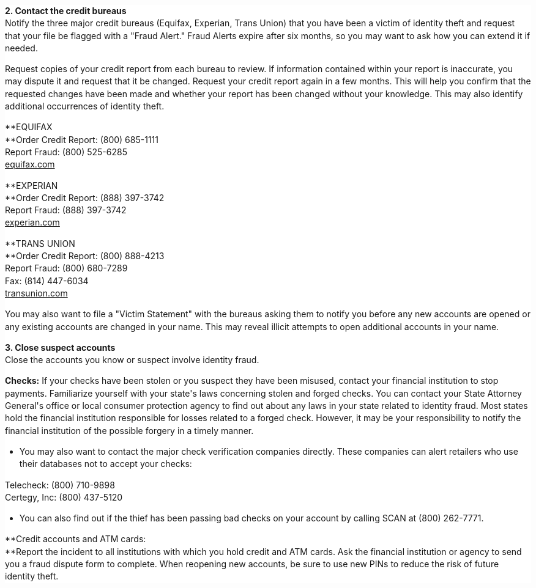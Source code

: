 

**2\. Contact the credit bureaus**  
Notify the three major credit bureaus (Equifax, Experian, Trans Union) that you have been a victim of identity theft and request that your file be flagged with a "Fraud Alert." Fraud Alerts expire after six months, so you may want to ask how you can extend it if needed.

Request copies of your credit report from each bureau to review. If information contained within your report is inaccurate, you may dispute it and request that it be changed. Request your credit report again in a few months. This will help you confirm that the requested changes have been made and whether your report has been changed without your knowledge. This may also identify additional occurrences of identity theft.

**EQUIFAX  
**Order Credit Report: (800) 685-1111  
Report Fraud: (800) 525-6285  
[equifax.com](http://www.equifax.com/)

**EXPERIAN  
**Order Credit Report: (888) 397-3742  
Report Fraud: (888) 397-3742  
[experian.com](http://www.experian.com/)

**TRANS UNION  
**Order Credit Report: (800) 888-4213  
Report Fraud: (800) 680-7289  
Fax: (814) 447-6034  
[transunion.com](http://www.transunion.com/)

You may also want to file a "Victim Statement" with the bureaus asking them to notify you before any new accounts are opened or any existing accounts are changed in your name. This may reveal illicit attempts to open additional accounts in your name.

**3\. Close suspect accounts**  
Close the accounts you know or suspect involve identity fraud.

**Checks:** If your checks have been stolen or you suspect they have been misused, contact your financial institution to stop payments. Familiarize yourself with your state's laws concerning stolen and forged checks. You can contact your State Attorney General's office or local consumer protection agency to find out about any laws in your state related to identity fraud. Most states hold the financial institution responsible for losses related to a forged check. However, it may be your responsibility to notify the financial institution of the possible forgery in a timely manner.

  * You may also want to contact the major check verification companies directly. These companies can alert retailers who use their databases not to accept your checks:



Telecheck: (800) 710-9898  
Certegy, Inc: (800) 437-5120

  * You can also find out if the thief has been passing bad checks on your account by calling SCAN at (800) 262-7771.



**Credit accounts and ATM cards:  
**Report the incident to all institutions with which you hold credit and ATM cards. Ask the financial institution or agency to send you a fraud dispute form to complete. When reopening new accounts, be sure to use new PINs to reduce the risk of future identity theft.
